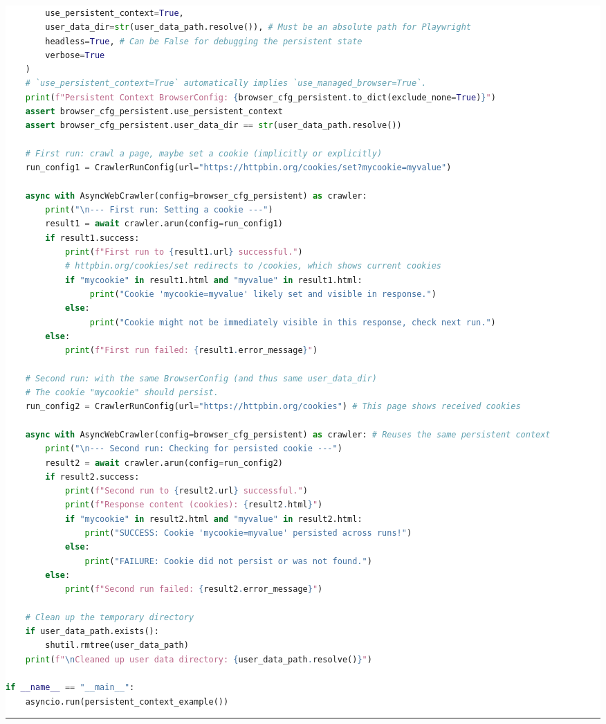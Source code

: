 ```python
        use_persistent_context=True,
        user_data_dir=str(user_data_path.resolve()), # Must be an absolute path for Playwright
        headless=True, # Can be False for debugging the persistent state
        verbose=True
    )
    # `use_persistent_context=True` automatically implies `use_managed_browser=True`.
    print(f"Persistent Context BrowserConfig: {browser_cfg_persistent.to_dict(exclude_none=True)}")
    assert browser_cfg_persistent.use_persistent_context
    assert browser_cfg_persistent.user_data_dir == str(user_data_path.resolve())

    # First run: crawl a page, maybe set a cookie (implicitly or explicitly)
    run_config1 = CrawlerRunConfig(url="https://httpbin.org/cookies/set?mycookie=myvalue")
    
    async with AsyncWebCrawler(config=browser_cfg_persistent) as crawler:
        print("\n--- First run: Setting a cookie ---")
        result1 = await crawler.arun(config=run_config1)
        if result1.success:
            print(f"First run to {result1.url} successful.")
            # httpbin.org/cookies/set redirects to /cookies, which shows current cookies
            if "mycookie" in result1.html and "myvalue" in result1.html:
                 print("Cookie 'mycookie=myvalue' likely set and visible in response.")
            else:
                 print("Cookie might not be immediately visible in this response, check next run.")
        else:
            print(f"First run failed: {result1.error_message}")

    # Second run: with the same BrowserConfig (and thus same user_data_dir)
    # The cookie "mycookie" should persist.
    run_config2 = CrawlerRunConfig(url="https://httpbin.org/cookies") # This page shows received cookies

    async with AsyncWebCrawler(config=browser_cfg_persistent) as crawler: # Reuses the same persistent context
        print("\n--- Second run: Checking for persisted cookie ---")
        result2 = await crawler.arun(config=run_config2)
        if result2.success:
            print(f"Second run to {result2.url} successful.")
            print(f"Response content (cookies): {result2.html}")
            if "mycookie" in result2.html and "myvalue" in result2.html:
                print("SUCCESS: Cookie 'mycookie=myvalue' persisted across runs!")
            else:
                print("FAILURE: Cookie did not persist or was not found.")
        else:
            print(f"Second run failed: {result2.error_message}")

    # Clean up the temporary directory
    if user_data_path.exists():
        shutil.rmtree(user_data_path)
    print(f"\nCleaned up user data directory: {user_data_path.resolve()}")

if __name__ == "__main__":
    asyncio.run(persistent_context_example())
```

---